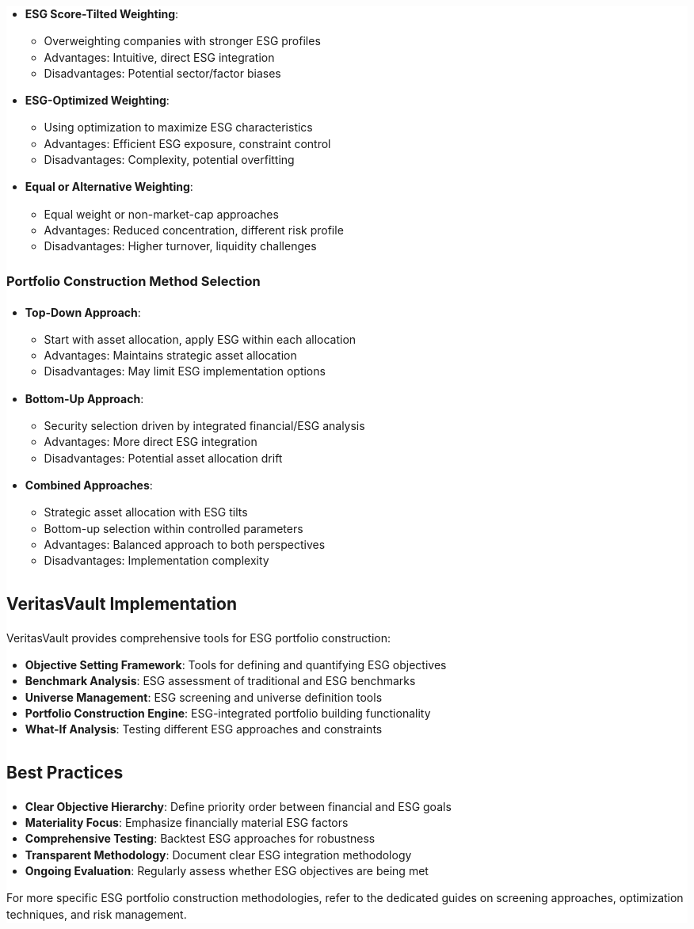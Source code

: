 * **ESG Score-Tilted Weighting**:
  * Overweighting companies with stronger ESG profiles
  * Advantages: Intuitive, direct ESG integration
  * Disadvantages: Potential sector/factor biases

* **ESG-Optimized Weighting**:
  * Using optimization to maximize ESG characteristics
  * Advantages: Efficient ESG exposure, constraint control
  * Disadvantages: Complexity, potential overfitting

* **Equal or Alternative Weighting**:
  * Equal weight or non-market-cap approaches
  * Advantages: Reduced concentration, different risk profile
  * Disadvantages: Higher turnover, liquidity challenges

### Portfolio Construction Method Selection

* **Top-Down Approach**:
  * Start with asset allocation, apply ESG within each allocation
  * Advantages: Maintains strategic asset allocation
  * Disadvantages: May limit ESG implementation options

* **Bottom-Up Approach**:
  * Security selection driven by integrated financial/ESG analysis
  * Advantages: More direct ESG integration
  * Disadvantages: Potential asset allocation drift

* **Combined Approaches**:
  * Strategic asset allocation with ESG tilts
  * Bottom-up selection within controlled parameters
  * Advantages: Balanced approach to both perspectives
  * Disadvantages: Implementation complexity

## VeritasVault Implementation

VeritasVault provides comprehensive tools for ESG portfolio construction:

* **Objective Setting Framework**: Tools for defining and quantifying ESG objectives
* **Benchmark Analysis**: ESG assessment of traditional and ESG benchmarks
* **Universe Management**: ESG screening and universe definition tools
* **Portfolio Construction Engine**: ESG-integrated portfolio building functionality
* **What-If Analysis**: Testing different ESG approaches and constraints

## Best Practices

* **Clear Objective Hierarchy**: Define priority order between financial and ESG goals
* **Materiality Focus**: Emphasize financially material ESG factors
* **Comprehensive Testing**: Backtest ESG approaches for robustness
* **Transparent Methodology**: Document clear ESG integration methodology
* **Ongoing Evaluation**: Regularly assess whether ESG objectives are being met

For more specific ESG portfolio construction methodologies, refer to the dedicated guides on screening approaches, optimization techniques, and risk management.